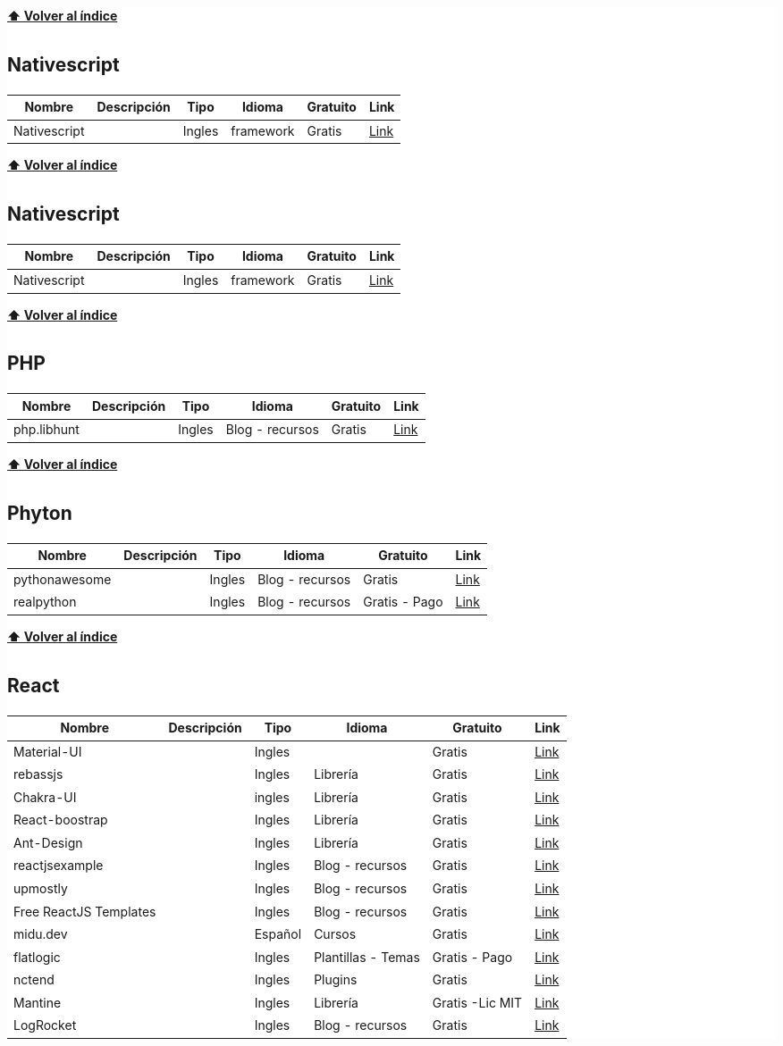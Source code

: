 
**[⬆ Volver al índice](#índice)**

## Nativescript

Nombre | Descripción | Tipo | Idioma | Gratuito | Link |
|---|---|---|---|---|---|
| Nativescript |  | Ingles | framework  | Gratis | [Link](https://nativescript.org/) |


**[⬆ Volver al índice](#índice)**

## Nativescript

Nombre | Descripción | Tipo | Idioma | Gratuito | Link |
|---|---|---|---|---|---|
| Nativescript |  | Ingles | framework  | Gratis | [Link](https://nativescript.org/) |


**[⬆ Volver al índice](#índice)**

## PHP

Nombre | Descripción | Tipo | Idioma | Gratuito | Link |
|---|---|---|---|---|---|
| php.libhunt |  | Ingles | Blog - recursos | Gratis | [Link](https://php.libhunt.com/) |


**[⬆ Volver al índice](#índice)**

## Phyton

Nombre | Descripción | Tipo | Idioma | Gratuito | Link |
|---|---|---|---|---|---|
| pythonawesome |  | Ingles | Blog - recursos | Gratis | [Link](https://pythonawesome.com/) |
| realpython |  | Ingles | Blog - recursos | Gratis - Pago | [Link](https://realpython.com/) ||


**[⬆ Volver al índice](#índice)**

## React

Nombre | Descripción | Tipo | Idioma | Gratuito | Link |
|---|---|---|---|---|---|
| Material-UI |  | Ingles |  | Gratis | [Link](https://material-ui.com/es/getting-started/installation/) |
| rebassjs |  | Ingles | Librería | Gratis | [Link](https://rebassjs.org/) |
| Chakra-UI |  | ingles | Librería | Gratis | [Link](https://chakra-ui.com/) |
| React-boostrap |  | Ingles | Librería | Gratis | [Link](https://react-bootstrap.github.io/) |
| Ant-Design |  | Ingles | Librería | Gratis | [Link](https://ant.design/) |
| reactjsexample |  | Ingles | Blog - recursos | Gratis | [Link](https://reactjsexample.com/) |
| upmostly |  | Ingles | Blog - recursos | Gratis | [Link](https://upmostly.com/) |
| Free ReactJS Templates |  | Ingles | Blog - recursos | Gratis | [Link](https://dev.to/exwhyzed/15-free-reactjs-templates-for-your-next-project-313m) |
| midu.dev |  | Español | Cursos | Gratis | [Link](https://midu.dev/curso-gratis-react-2020/) |
| flatlogic |  | Ingles | Plantillas - Temas | Gratis - Pago | [Link](https://flatlogic.com/templates/react?gclid=Cj0KCQjw-LOEBhDCARIsABrC0TmFkTCiMNY40nx9hgBCzK1yo9U5dJHLsUBM-Pvqpo5vxIBCtzZbs74aAtsAEALw_wcB) |
| nctend |  | Ingles | Plugins | Gratis | [Link](https://nxtend.dev/) |
| Mantine |  | Ingles | Librería | Gratis -Lic MIT | [Link]( https://mantine.dev/) |
| LogRocket |  | Ingles | Blog - recursos | Gratis | [Link](https://blog.logrocket.com/the-best-react-native-libraries-for-leveraging-native-features/)
